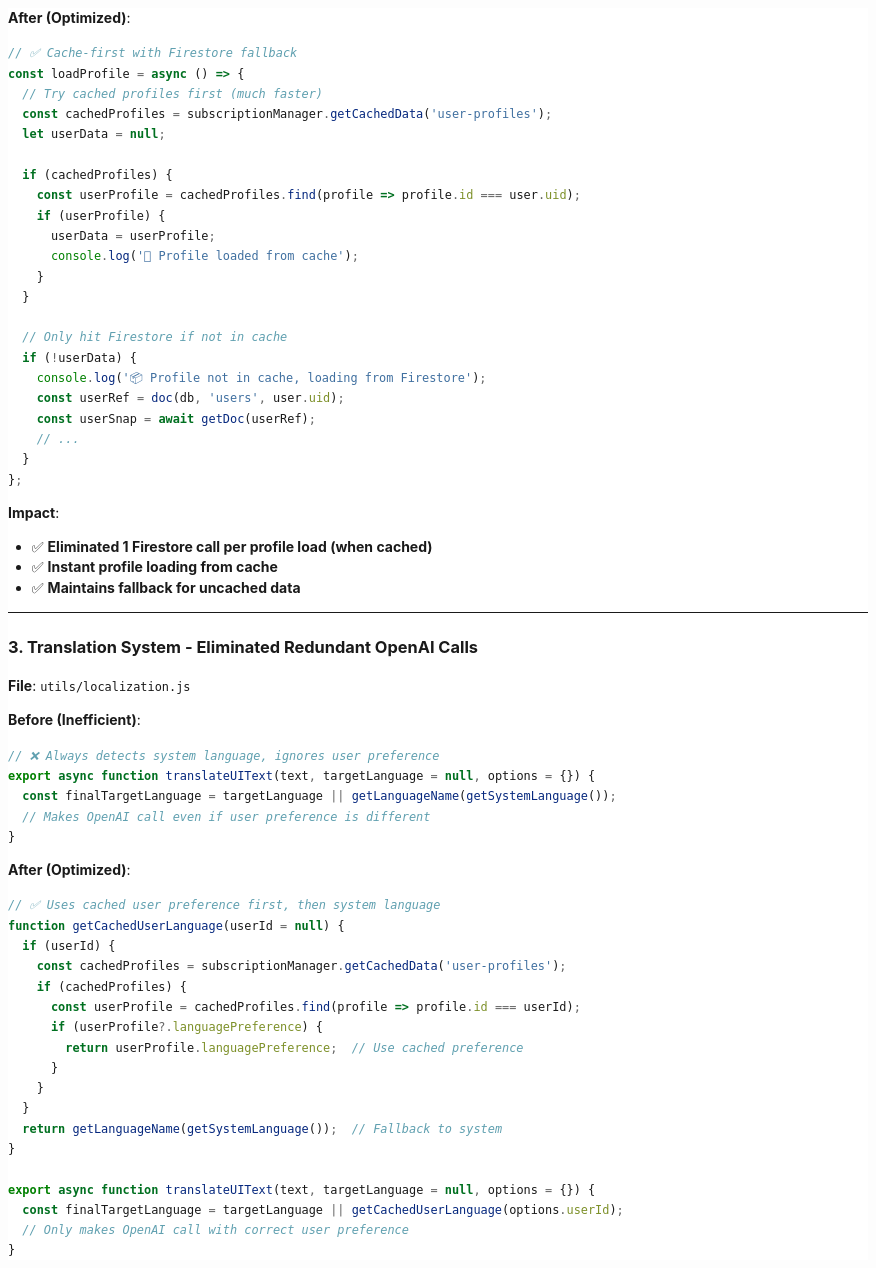 **After (Optimized)**:
```javascript
// ✅ Cache-first with Firestore fallback
const loadProfile = async () => {
  // Try cached profiles first (much faster)
  const cachedProfiles = subscriptionManager.getCachedData('user-profiles');
  let userData = null;
  
  if (cachedProfiles) {
    const userProfile = cachedProfiles.find(profile => profile.id === user.uid);
    if (userProfile) {
      userData = userProfile;
      console.log('🚀 Profile loaded from cache');
    }
  }
  
  // Only hit Firestore if not in cache
  if (!userData) {
    console.log('📦 Profile not in cache, loading from Firestore');
    const userRef = doc(db, 'users', user.uid);
    const userSnap = await getDoc(userRef);
    // ...
  }
};
```

**Impact**:
- ✅ **Eliminated 1 Firestore call per profile load (when cached)**
- ✅ **Instant profile loading from cache**
- ✅ **Maintains fallback for uncached data**

---

### **3. Translation System - Eliminated Redundant OpenAI Calls**
**File**: `utils/localization.js`

**Before (Inefficient)**:
```javascript
// ❌ Always detects system language, ignores user preference
export async function translateUIText(text, targetLanguage = null, options = {}) {
  const finalTargetLanguage = targetLanguage || getLanguageName(getSystemLanguage());
  // Makes OpenAI call even if user preference is different
}
```

**After (Optimized)**:
```javascript
// ✅ Uses cached user preference first, then system language
function getCachedUserLanguage(userId = null) {
  if (userId) {
    const cachedProfiles = subscriptionManager.getCachedData('user-profiles');
    if (cachedProfiles) {
      const userProfile = cachedProfiles.find(profile => profile.id === userId);
      if (userProfile?.languagePreference) {
        return userProfile.languagePreference;  // Use cached preference
      }
    }
  }
  return getLanguageName(getSystemLanguage());  // Fallback to system
}

export async function translateUIText(text, targetLanguage = null, options = {}) {
  const finalTargetLanguage = targetLanguage || getCachedUserLanguage(options.userId);
  // Only makes OpenAI call with correct user preference
}
```
